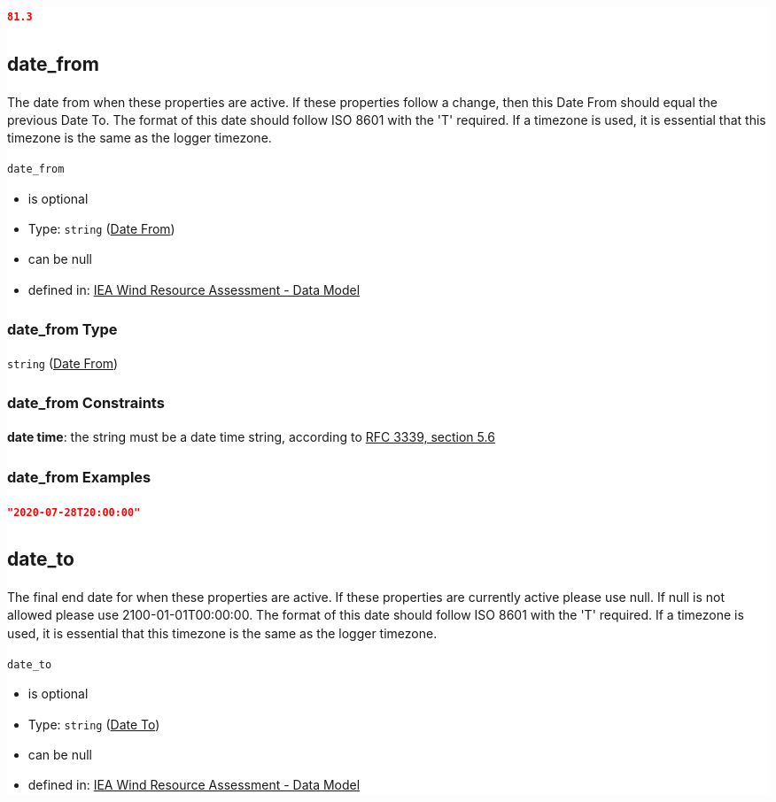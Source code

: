 ```json
81.3
```

## date\_from

The date from when these properties are active. If these properties follow a change, then this Date From should equal the previous Date To. The format of this date should follow ISO 8601 with the 'T' required. If a timezone is used, it is essential that this timezone is the same as the logger timezone.

`date_from`

*   is optional

*   Type: `string` ([Date From](iea43_wra_data_model-properties-measurement-location-measurement-location-properties-mast-properties-properties-date-from.md))

*   can be null

*   defined in: [IEA Wind Resource Assessment - Data Model](iea43_wra_data_model-properties-measurement-location-measurement-location-properties-mast-properties-properties-date-from.md "https://raw.githubusercontent.com/IEA-Task-43/digital_wra_data_standard/master/schema/iea43_wra_data_model.schema.json#/properties/measurement_location/items/properties/mast_properties/properties/date_from")

### date\_from Type

`string` ([Date From](iea43_wra_data_model-properties-measurement-location-measurement-location-properties-mast-properties-properties-date-from.md))

### date\_from Constraints

**date time**: the string must be a date time string, according to [RFC 3339, section 5.6](https://tools.ietf.org/html/rfc3339 "check the specification")

### date\_from Examples

```json
"2020-07-28T20:00:00"
```

## date\_to

The final end date for when these properties are active. If these properties are currently active please use null. If null is not allowed please use 2100-01-01T00:00:00. The format of this date should follow ISO 8601 with the 'T' required. If a timezone is used, it is essential that this timezone is the same as the logger timezone.

`date_to`

*   is optional

*   Type: `string` ([Date To](iea43_wra_data_model-definitions-date-to.md))

*   can be null

*   defined in: [IEA Wind Resource Assessment - Data Model](iea43_wra_data_model-definitions-date-to.md "https://raw.githubusercontent.com/IEA-Task-43/digital_wra_data_standard/master/schema/iea43_wra_data_model.schema.json#/properties/measurement_location/items/properties/mast_properties/properties/date_to")
